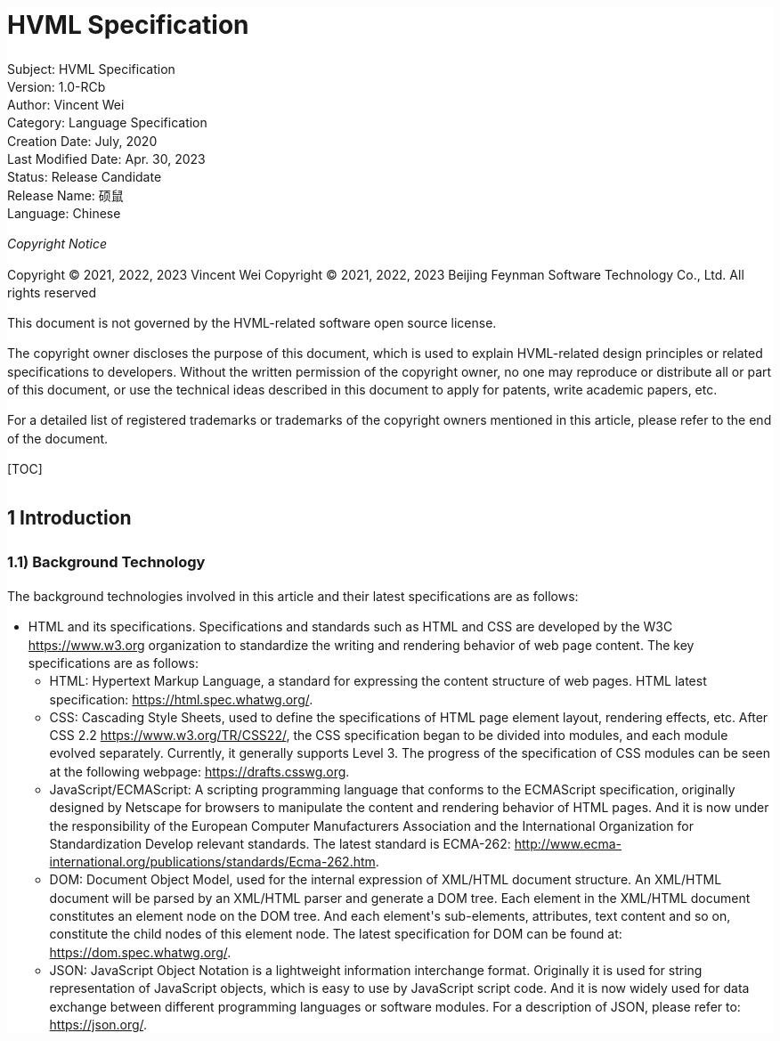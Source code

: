 # HVML Specification

Subject: HVML Specification  
Version: 1.0-RCb  
Author: Vincent Wei  
Category: Language Specification  
Creation Date: July, 2020  
Last Modified Date: Apr. 30, 2023  
Status: Release Candidate  
Release Name: 硕鼠  
Language: Chinese

*Copyright Notice*

Copyright &copy; 2021, 2022, 2023 Vincent Wei 
Copyright &copy; 2021, 2022, 2023 Beijing Feynman Software Technology Co., Ltd.
All rights reserved

This document is not governed by the HVML-related software open source license.

The copyright owner discloses the purpose of this document, which is used to explain HVML-related design principles or related specifications to developers. Without the written permission of the copyright owner, no one may reproduce or distribute all or part of this document, or use the technical ideas described in this document to apply for patents, write academic papers, etc.

For a detailed list of registered trademarks or trademarks of the copyright owners mentioned in this article, please refer to the end of the document.

[TOC]

## 1 Introduction

### 1.1) Background Technology

The background technologies involved in this article and their latest specifications are as follows:

- HTML and its specifications. Specifications and standards such as HTML and CSS are developed by the W3C <https://www.w3.org> organization to standardize the writing and rendering behavior of web page content. The key specifications are as follows:
    * HTML: Hypertext Markup Language, a standard for expressing the content structure of web pages. HTML latest specification: <https://html.spec.whatwg.org/>.
    * CSS: Cascading Style Sheets, used to define the specifications of HTML page element layout, rendering effects, etc. After CSS 2.2 <https://www.w3.org/TR/CSS22/>, the CSS specification began to be divided into modules, and each module evolved separately. Currently, it generally supports Level 3. The progress of the specification of CSS modules can be seen at the following webpage: <https://drafts.csswg.org>.
    * JavaScript/ECMAScript: A scripting programming language that conforms to the ECMAScript specification, originally designed by Netscape for browsers to manipulate the content and rendering behavior of HTML pages. And it is now under the responsibility of the European Computer Manufacturers Association and the International Organization for Standardization Develop relevant standards. The latest standard is ECMA-262: <http://www.ecma-international.org/publications/standards/Ecma-262.htm>.
    * DOM: Document Object Model, used for the internal expression of XML/HTML document structure. An XML/HTML document will be parsed by an XML/HTML parser and generate a DOM tree. Each element in the XML/HTML document constitutes an element node on the DOM tree. And each element's sub-elements, attributes, text content and so on, constitute the child nodes of this element node. The latest specification for DOM can be found at: <https://dom.spec.whatwg.org/>.
    * JSON: JavaScript Object Notation is a lightweight information interchange format. Originally it is used for string representation of JavaScript objects, which is easy to use by JavaScript script code. And it is now widely used for data exchange between different programming languages or software modules. For a description of JSON, please refer to: <https://json.org/>.